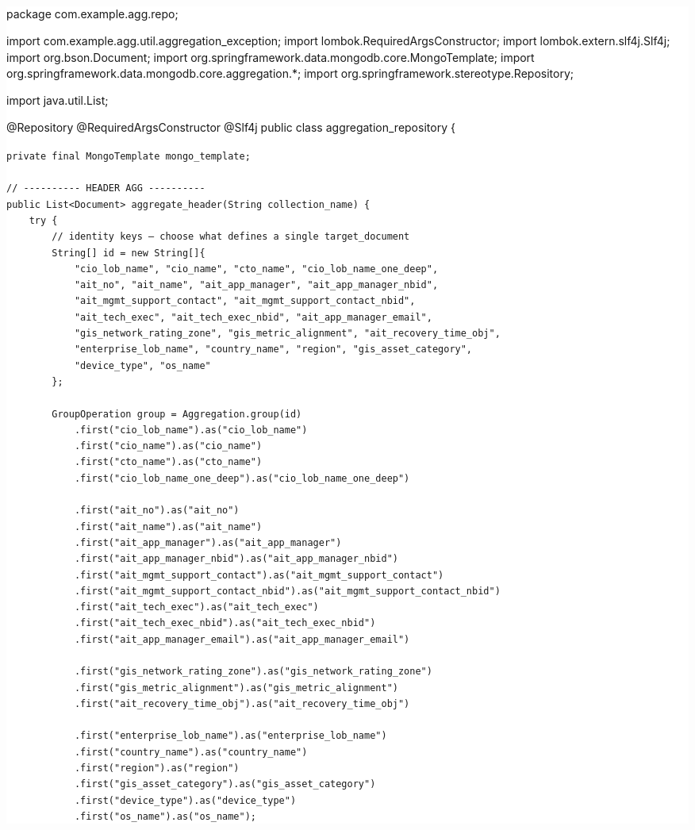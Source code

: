 package com.example.agg.repo;

import com.example.agg.util.aggregation_exception;
import lombok.RequiredArgsConstructor;
import lombok.extern.slf4j.Slf4j;
import org.bson.Document;
import org.springframework.data.mongodb.core.MongoTemplate;
import org.springframework.data.mongodb.core.aggregation.*;
import org.springframework.stereotype.Repository;

import java.util.List;

@Repository
@RequiredArgsConstructor
@Slf4j
public class aggregation_repository {

    private final MongoTemplate mongo_template;

    // ---------- HEADER AGG ----------
    public List<Document> aggregate_header(String collection_name) {
        try {
            // identity keys — choose what defines a single target_document
            String[] id = new String[]{
                "cio_lob_name", "cio_name", "cto_name", "cio_lob_name_one_deep",
                "ait_no", "ait_name", "ait_app_manager", "ait_app_manager_nbid",
                "ait_mgmt_support_contact", "ait_mgmt_support_contact_nbid",
                "ait_tech_exec", "ait_tech_exec_nbid", "ait_app_manager_email",
                "gis_network_rating_zone", "gis_metric_alignment", "ait_recovery_time_obj",
                "enterprise_lob_name", "country_name", "region", "gis_asset_category",
                "device_type", "os_name"
            };

            GroupOperation group = Aggregation.group(id)
                .first("cio_lob_name").as("cio_lob_name")
                .first("cio_name").as("cio_name")
                .first("cto_name").as("cto_name")
                .first("cio_lob_name_one_deep").as("cio_lob_name_one_deep")

                .first("ait_no").as("ait_no")
                .first("ait_name").as("ait_name")
                .first("ait_app_manager").as("ait_app_manager")
                .first("ait_app_manager_nbid").as("ait_app_manager_nbid")
                .first("ait_mgmt_support_contact").as("ait_mgmt_support_contact")
                .first("ait_mgmt_support_contact_nbid").as("ait_mgmt_support_contact_nbid")
                .first("ait_tech_exec").as("ait_tech_exec")
                .first("ait_tech_exec_nbid").as("ait_tech_exec_nbid")
                .first("ait_app_manager_email").as("ait_app_manager_email")

                .first("gis_network_rating_zone").as("gis_network_rating_zone")
                .first("gis_metric_alignment").as("gis_metric_alignment")
                .first("ait_recovery_time_obj").as("ait_recovery_time_obj")

                .first("enterprise_lob_name").as("enterprise_lob_name")
                .first("country_name").as("country_name")
                .first("region").as("region")
                .first("gis_asset_category").as("gis_asset_category")
                .first("device_type").as("device_type")
                .first("os_name").as("os_name");
